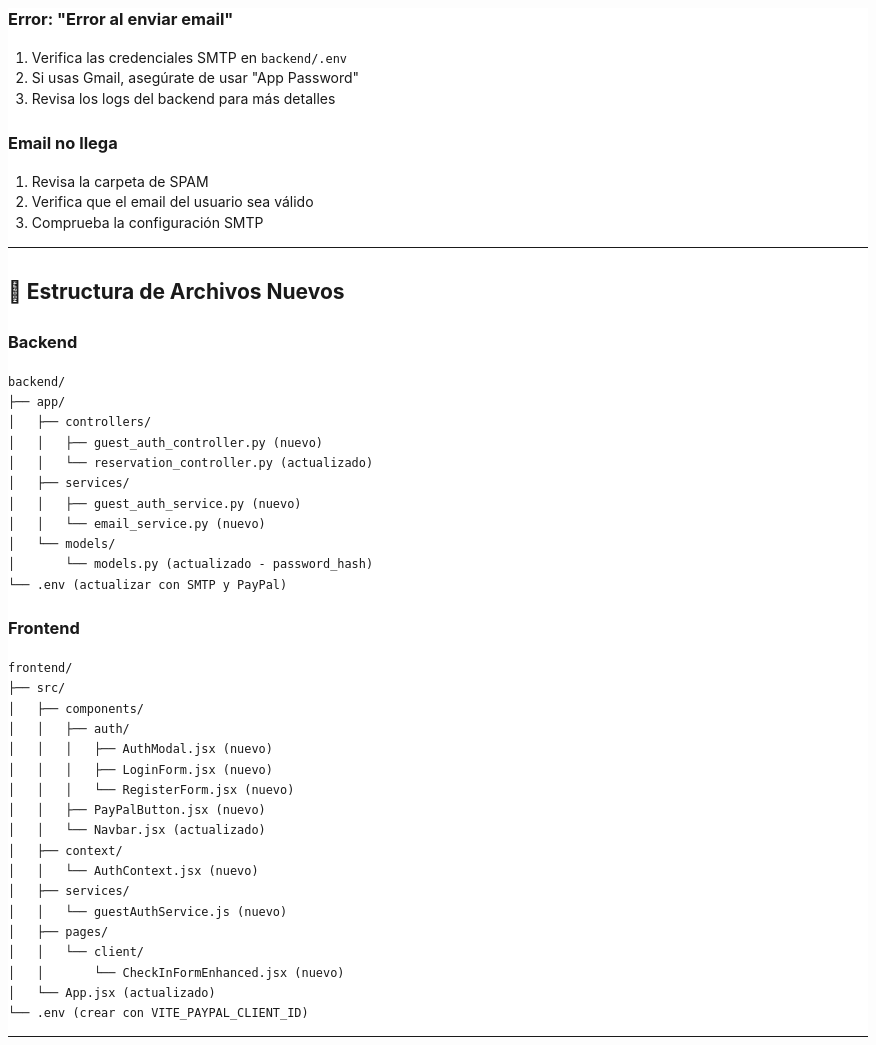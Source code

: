 ### Error: "Error al enviar email"
1. Verifica las credenciales SMTP en `backend/.env`
2. Si usas Gmail, asegúrate de usar "App Password"
3. Revisa los logs del backend para más detalles

### Email no llega
1. Revisa la carpeta de SPAM
2. Verifica que el email del usuario sea válido
3. Comprueba la configuración SMTP

---

## 📝 Estructura de Archivos Nuevos

### Backend
```
backend/
├── app/
│   ├── controllers/
│   │   ├── guest_auth_controller.py (nuevo)
│   │   └── reservation_controller.py (actualizado)
│   ├── services/
│   │   ├── guest_auth_service.py (nuevo)
│   │   └── email_service.py (nuevo)
│   └── models/
│       └── models.py (actualizado - password_hash)
└── .env (actualizar con SMTP y PayPal)
```

### Frontend
```
frontend/
├── src/
│   ├── components/
│   │   ├── auth/
│   │   │   ├── AuthModal.jsx (nuevo)
│   │   │   ├── LoginForm.jsx (nuevo)
│   │   │   └── RegisterForm.jsx (nuevo)
│   │   ├── PayPalButton.jsx (nuevo)
│   │   └── Navbar.jsx (actualizado)
│   ├── context/
│   │   └── AuthContext.jsx (nuevo)
│   ├── services/
│   │   └── guestAuthService.js (nuevo)
│   ├── pages/
│   │   └── client/
│   │       └── CheckInFormEnhanced.jsx (nuevo)
│   └── App.jsx (actualizado)
└── .env (crear con VITE_PAYPAL_CLIENT_ID)
```

---